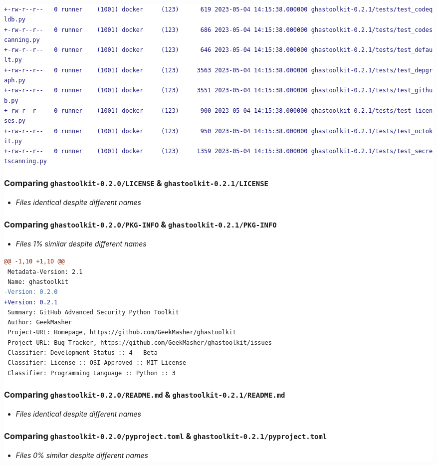 ```diff
+-rw-r--r--   0 runner    (1001) docker     (123)      619 2023-05-04 14:15:38.000000 ghastoolkit-0.2.1/tests/test_codeqldb.py
+-rw-r--r--   0 runner    (1001) docker     (123)      686 2023-05-04 14:15:38.000000 ghastoolkit-0.2.1/tests/test_codescanning.py
+-rw-r--r--   0 runner    (1001) docker     (123)      646 2023-05-04 14:15:38.000000 ghastoolkit-0.2.1/tests/test_default.py
+-rw-r--r--   0 runner    (1001) docker     (123)     3563 2023-05-04 14:15:38.000000 ghastoolkit-0.2.1/tests/test_depgraph.py
+-rw-r--r--   0 runner    (1001) docker     (123)     3551 2023-05-04 14:15:38.000000 ghastoolkit-0.2.1/tests/test_github.py
+-rw-r--r--   0 runner    (1001) docker     (123)      900 2023-05-04 14:15:38.000000 ghastoolkit-0.2.1/tests/test_licenses.py
+-rw-r--r--   0 runner    (1001) docker     (123)      950 2023-05-04 14:15:38.000000 ghastoolkit-0.2.1/tests/test_octokit.py
+-rw-r--r--   0 runner    (1001) docker     (123)     1359 2023-05-04 14:15:38.000000 ghastoolkit-0.2.1/tests/test_secretscanning.py
```

### Comparing `ghastoolkit-0.2.0/LICENSE` & `ghastoolkit-0.2.1/LICENSE`

 * *Files identical despite different names*

### Comparing `ghastoolkit-0.2.0/PKG-INFO` & `ghastoolkit-0.2.1/PKG-INFO`

 * *Files 1% similar despite different names*

```diff
@@ -1,10 +1,10 @@
 Metadata-Version: 2.1
 Name: ghastoolkit
-Version: 0.2.0
+Version: 0.2.1
 Summary: GitHub Advanced Security Python Toolkit
 Author: GeekMasher
 Project-URL: Homepage, https://github.com/GeekMasher/ghastoolkit
 Project-URL: Bug Tracker, https://github.com/GeekMasher/ghastoolkit/issues
 Classifier: Development Status :: 4 - Beta
 Classifier: License :: OSI Approved :: MIT License
 Classifier: Programming Language :: Python :: 3
```

### Comparing `ghastoolkit-0.2.0/README.md` & `ghastoolkit-0.2.1/README.md`

 * *Files identical despite different names*

### Comparing `ghastoolkit-0.2.0/pyproject.toml` & `ghastoolkit-0.2.1/pyproject.toml`

 * *Files 0% similar despite different names*
